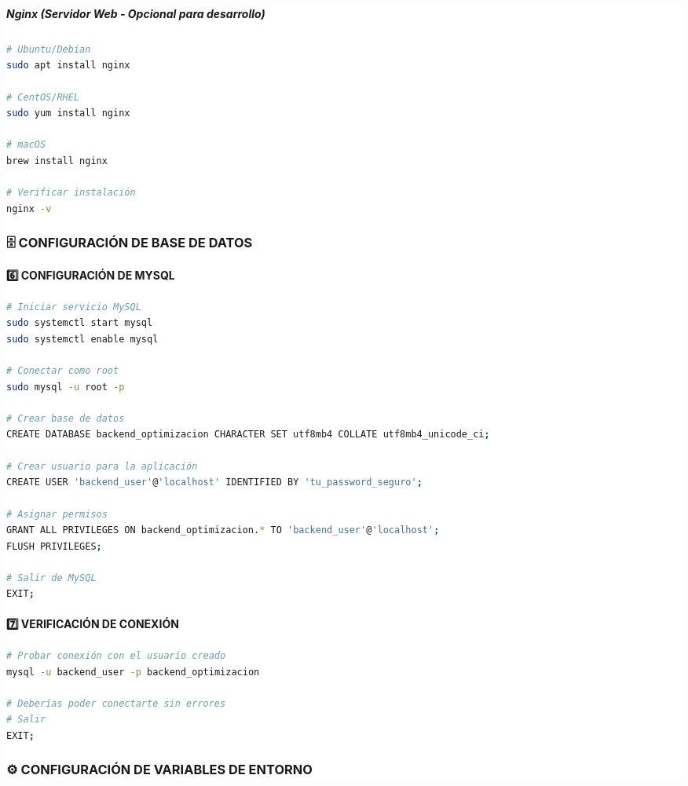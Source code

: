 ##### **Nginx (Servidor Web - Opcional para desarrollo)**
```bash
# Ubuntu/Debian
sudo apt install nginx

# CentOS/RHEL
sudo yum install nginx

# macOS
brew install nginx

# Verificar instalación
nginx -v
```

### **🗄️ CONFIGURACIÓN DE BASE DE DATOS**

#### **6️⃣ CONFIGURACIÓN DE MYSQL**
```bash
# Iniciar servicio MySQL
sudo systemctl start mysql
sudo systemctl enable mysql

# Conectar como root
sudo mysql -u root -p

# Crear base de datos
CREATE DATABASE backend_optimizacion CHARACTER SET utf8mb4 COLLATE utf8mb4_unicode_ci;

# Crear usuario para la aplicación
CREATE USER 'backend_user'@'localhost' IDENTIFIED BY 'tu_password_seguro';

# Asignar permisos
GRANT ALL PRIVILEGES ON backend_optimizacion.* TO 'backend_user'@'localhost';
FLUSH PRIVILEGES;

# Salir de MySQL
EXIT;
```

#### **7️⃣ VERIFICACIÓN DE CONEXIÓN**
```bash
# Probar conexión con el usuario creado
mysql -u backend_user -p backend_optimizacion

# Deberías poder conectarte sin errores
# Salir
EXIT;
```

### **⚙️ CONFIGURACIÓN DE VARIABLES DE ENTORNO**
